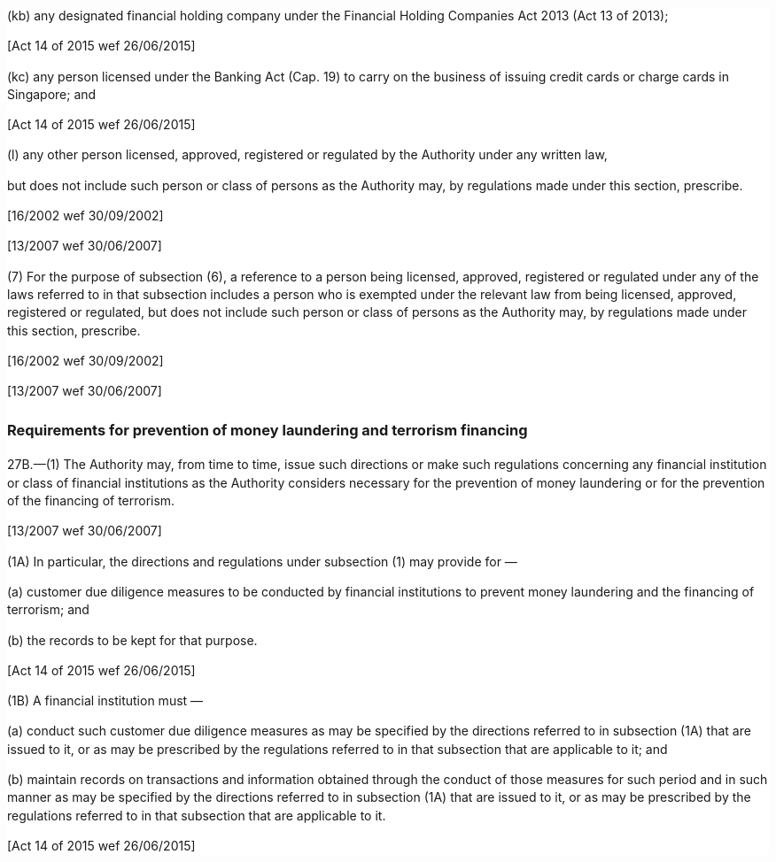 (kb) any designated financial holding company under the Financial Holding Companies Act 2013 (Act 13 of 2013);

[Act 14 of 2015 wef 26/06/2015]

(kc) any person licensed under the Banking Act (Cap. 19) to carry on the business of issuing credit cards or charge cards in Singapore; and

[Act 14 of 2015 wef 26/06/2015]

(l) any other person licensed, approved, registered or regulated by the Authority under any written law,

but does not include such person or class of persons as the Authority may, by regulations made under this section, prescribe.

[16/2002 wef 30/09/2002]

[13/2007 wef 30/06/2007]

(7) For the purpose of subsection (6), a reference to a person being licensed, approved, registered or regulated under any of the laws referred to in that subsection includes a person who is exempted under the relevant law from being licensed, approved, registered or regulated, but does not include such person or class of persons as the Authority may, by regulations made under this section, prescribe.

[16/2002 wef 30/09/2002]

[13/2007 wef 30/06/2007]

### Requirements for prevention of money laundering and terrorism financing

27B\.—(1) The Authority may, from time to time, issue such directions or make such regulations concerning any financial institution or class of financial institutions as the Authority considers necessary for the prevention of money laundering or for the prevention of the financing of terrorism.

[13/2007 wef 30/06/2007]

(1A) In particular, the directions and regulations under subsection (1) may provide for —

(a) customer due diligence measures to be conducted by financial institutions to prevent money laundering and the financing of terrorism; and

(b) the records to be kept for that purpose.

[Act 14 of 2015 wef 26/06/2015]

(1B) A financial institution must —

(a) conduct such customer due diligence measures as may be specified by the directions referred to in subsection (1A) that are issued to it, or as may be prescribed by the regulations referred to in that subsection that are applicable to it; and

(b) maintain records on transactions and information obtained through the conduct of those measures for such period and in such manner as may be specified by the directions referred to in subsection (1A) that are issued to it, or as may be prescribed by the regulations referred to in that subsection that are applicable to it.

[Act 14 of 2015 wef 26/06/2015]

